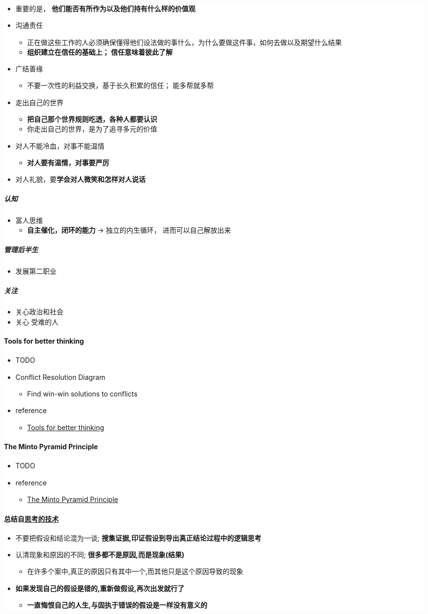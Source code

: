 * 重要的是， **他们能否有所作为以及他们持有什么样的价值观**

*  沟通责任
    - 正在做这些工作的人必须确保懂得他们设法做的事什么，为什么要做这件事，如何去做以及期望什么结果
    - **组织建立在信任的基础上； 信任意味着彼此了解**

* 广结善缘
    - 不要一次性的利益交换，基于长久积累的信任； 能多帮就多帮

* 走出自己的世界
    - **把自己那个世界规则吃透，各种人都要认识**
    - 你走出自己的世界，是为了追寻多元的价值

*  对人不能冷血，对事不能温情
    - **对人要有温情，对事要严厉**

* 对人礼貌，要**学会对人微笑和怎样对人说话**

##### 认知
* 富人思维
    - **自主催化，闭环的能力** -> 独立的内生循环， 进而可以自己解放出来

##### 管理后半生
* 发展第二职业  


##### 关注
* 关心政治和社会
* 关心 受难的人


#### Tools for better thinking  
* TODO  

* Conflict Resolution Diagram  
    - Find win-win solutions to conflicts  

* reference 
    - [Tools for better thinking](https://untools.co/)

#### The Minto Pyramid Principle  
* TODO  

* reference  
    - [The Minto Pyramid Principle](https://book.douban.com/subject/1460277/)


####  总结自[思考的技术](http://book.douban.com/subject/3138847/)

* 不要把假设和结论混为一谈; **搜集证据,印证假设到导出真正结论过程中的逻辑思考**  
  
* 认清现象和原因的不同; **很多都不是原因,而是现象(结果)**  
    - 在许多个案中,真正的原因只有其中一个,而其他只是这个原因导致的现象  
  
  
* **如果发现自己的假设是错的,重新做假设,再次出发就行了**  
    - **一直悔恨自己的人生,与固执于错误的假设是一样没有意义的**  
  
  